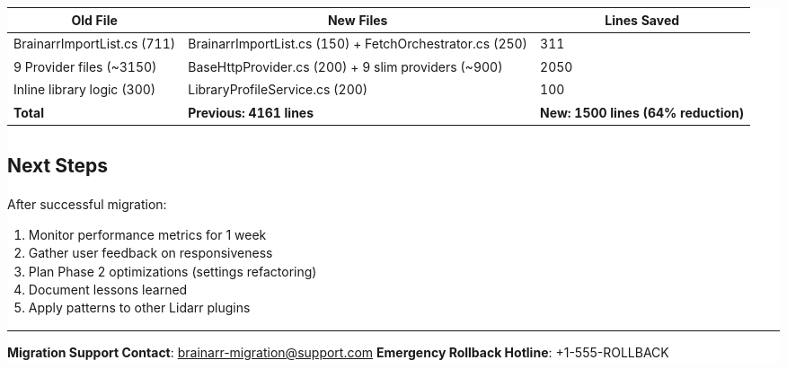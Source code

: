 | Old File | New Files | Lines Saved |
|----------|-----------|-------------|
| BrainarrImportList.cs (711) | BrainarrImportList.cs (150) + FetchOrchestrator.cs (250) | 311 |
| 9 Provider files (~3150) | BaseHttpProvider.cs (200) + 9 slim providers (~900) | 2050 |
| Inline library logic (300) | LibraryProfileService.cs (200) | 100 |
| **Total** | **Previous: 4161 lines** | **New: 1500 lines (64% reduction)** |

## Next Steps

After successful migration:
1. Monitor performance metrics for 1 week
2. Gather user feedback on responsiveness
3. Plan Phase 2 optimizations (settings refactoring)
4. Document lessons learned
5. Apply patterns to other Lidarr plugins

---

**Migration Support Contact**: brainarr-migration@support.com
**Emergency Rollback Hotline**: +1-555-ROLLBACK